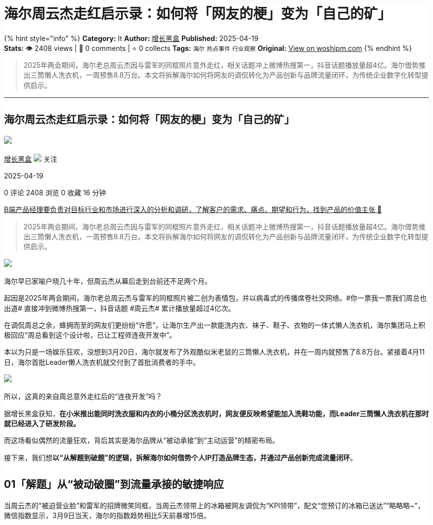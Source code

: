 # 海尔周云杰走红启示录：如何将「网友的梗」变为「自己的矿」
{% hint style="info" %}
**Category:** It
**Author:** [增长黑盒](https://www.woshipm.com/u/1506373)
**Published:** 2025-04-19  
**Stats:** 👁️ 2408 views | 💬 0 comments | ⭐ 0 collects
**Tags:** `海尔` `热点事件` `行业观察`
**Original:** [View on woshipm.com](https://www.woshipm.com/it/6206965.html)
{% endhint %}
> 2025年两会期间，海尔老总周云杰因与雷军的同框照片意外走红，相关话题冲上微博热搜第一，抖音话题播放量超4亿。海尔借势推出三筒懒人洗衣机，一周预售8.8万台。本文将拆解海尔如何将网友的调侃转化为产品创新与品牌流量闭环，为传统企业数字化转型提供启示。

---

## 海尔周云杰走红启示录：如何将「网友的梗」变为「自己的矿」

[![](https://static.woshipm.com/view/woshipm_api_def_20230320164655_1778.png?imageView2/1/w/72/h/72/q/100)](https://www.woshipm.com/u/1506373)

[增长黑盒](https://www.woshipm.com/u/1506373) ![](https://static.woshipm.com/tag/1122_1@2x.png) 关注

2025-04-19

0 评论 2408 浏览 0 收藏 16 分钟

[B端产品经理要负责对目标行业和市场进行深入的分析和调研，了解客户的需求、痛点、期望和行为，找到产品的价值主张 🔗](https://ke.qidianla.com/courses/bcpm)

> 2025年两会期间，海尔老总周云杰因与雷军的同框照片意外走红，相关话题冲上微博热搜第一，抖音话题播放量超4亿。海尔借势推出三筒懒人洗衣机，一周预售8.8万台。本文将拆解海尔如何将网友的调侃转化为产品创新与品牌流量闭环，为传统企业数字化转型提供启示。

![](https://image.woshipm.com/2025/04/19/d91ffb6a-1cf1-11f0-b1a0-00163e09d72f.png)

海尔早已家喻户晓几十年，但周云杰从幕后走到台前还不足两个月。

起因是2025年两会期间，海尔老总周云杰与雷军的同框照片被二创为表情包，并以病毒式的传播席卷社交网络。#你一票我一票我们周总也出道# 直接冲到微博热搜第一，抖音话题 #周云杰# 累计播放量超过4亿次。

在调侃周总之余，蜂拥而至的网友们更纷纷“许愿”，让海尔生产出一款能洗内衣、袜子、鞋子、衣物的一体式懒人洗衣机，海尔集团马上积极回应“周总看到这个设计啦，已让工程师连夜开发中”。

本以为只是一场娱乐狂欢，没想到3月20日，海尔就发布了外观酷似米老鼠的三筒懒人洗衣机，并在一周内就预售了8.8万台。紧接着4月11日，海尔首批Leader懒人洗衣机就交付到了首批消费者的手中。

![](https://image.woshipm.com/2025/04/18/5c1e2c10-1c59-11f0-b222-00163e09d72f.png)

所以，这真的来自周总意外走红后的“连夜开发”吗？

据增长黑盒获知，**在小米推出能同时洗衣服和内衣的小桶分区洗衣机时，网友便反映希望能加入洗鞋功能，而Leader三筒懒人洗衣机在那时就已经进入了研发阶段。**

而这场看似偶然的流量狂欢，背后其实是海尔品牌从“被动承接”到“主动运营”的精密布局。

接下来，我们想**以“从解题到破题”的逻辑，拆解海尔如何借势个人IP打造品牌生态，并通过产品创新完成流量闭环**。

## 01「解题」从“被动破圈”到流量承接的敏捷响应

当周云杰的“被迫营业脸”和雷军的招牌微笑同框，当周云杰领带上的冰箱被网友调侃为“KPI领带”，配文“您预订的冰箱已送达”“略略略~”，微信指数显示，3月9日当天，海尔的指数趋势相比5天前暴增15倍。
